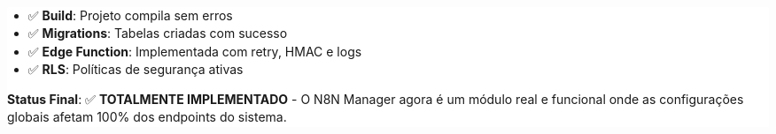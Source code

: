 - ✅ **Build**: Projeto compila sem erros
- ✅ **Migrations**: Tabelas criadas com sucesso
- ✅ **Edge Function**: Implementada com retry, HMAC e logs
- ✅ **RLS**: Políticas de segurança ativas

**Status Final**: ✅ **TOTALMENTE IMPLEMENTADO** - O N8N Manager agora é um módulo real e funcional onde as configurações globais afetam 100% dos endpoints do sistema.